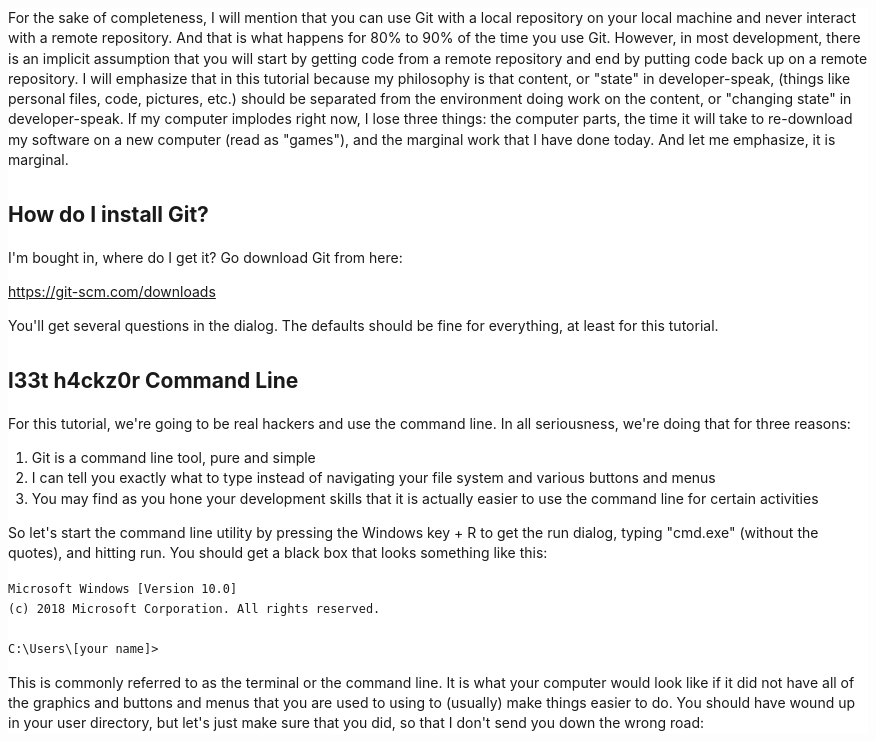 For the sake of completeness, I will mention that you can use Git with a local repository on your local machine
and never interact with a remote repository. And that is what happens for 80% to 90% of the time you use Git.
However, in most development, there is an implicit assumption that you will start by getting code from a remote 
repository and end by putting code back up on a remote repository. I will emphasize that in this tutorial because
my philosophy is that content, or "state" in developer-speak, (things like personal files, code, pictures, etc.)
should be separated from the environment doing work on the content, or "changing state" in developer-speak. If my
computer implodes right now, I lose three things: the computer parts, the time it will take to re-download my
software on a new computer (read as "games"), and the marginal work that I have done today. And let me emphasize,
it is marginal.

## How do I install Git?
 
I'm bought in, where do I get it? Go download Git from here:

https://git-scm.com/downloads

You'll get several questions in the dialog. The defaults should be fine for everything, at least for this tutorial.

## l33t h4ckz0r Command Line

For this tutorial, we're going to be real hackers and use the command line. In all seriousness, we're doing that
for three reasons:

1. Git is a command line tool, pure and simple
1. I can tell you exactly what to type instead of navigating your file system and various buttons and menus
1. You may find as you hone your development skills that it is actually easier to use the command line for
certain activities

So let's start the command line utility by pressing the Windows key + R to get the run dialog, typing "cmd.exe"
(without the quotes), and hitting run. You should get a black box that looks something like this:

```shell script
Microsoft Windows [Version 10.0]
(c) 2018 Microsoft Corporation. All rights reserved.

C:\Users\[your name]>
```

This is commonly referred to as the terminal or the command line. It is what your computer would look like if
it did not have all of the graphics and buttons and menus that you are used to using to (usually) make things
easier to do. You should have wound up in your user directory, but let's just make sure that you did, so that I
don't send you down the wrong road:
